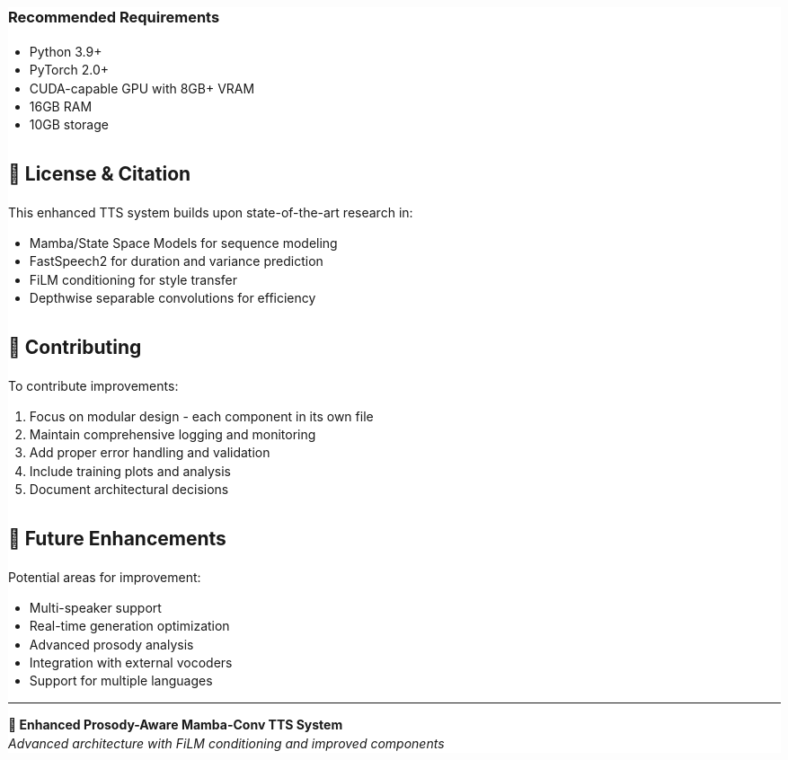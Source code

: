 ### **Recommended Requirements**
- Python 3.9+
- PyTorch 2.0+
- CUDA-capable GPU with 8GB+ VRAM
- 16GB RAM
- 10GB storage

## 📝 License & Citation

This enhanced TTS system builds upon state-of-the-art research in:
- Mamba/State Space Models for sequence modeling
- FastSpeech2 for duration and variance prediction
- FiLM conditioning for style transfer
- Depthwise separable convolutions for efficiency

## 🤝 Contributing

To contribute improvements:
1. Focus on modular design - each component in its own file
2. Maintain comprehensive logging and monitoring
3. Add proper error handling and validation
4. Include training plots and analysis
5. Document architectural decisions

## 🎯 Future Enhancements

Potential areas for improvement:
- Multi-speaker support
- Real-time generation optimization
- Advanced prosody analysis
- Integration with external vocoders
- Support for multiple languages

---

**🎉 Enhanced Prosody-Aware Mamba-Conv TTS System**  
*Advanced architecture with FiLM conditioning and improved components*
